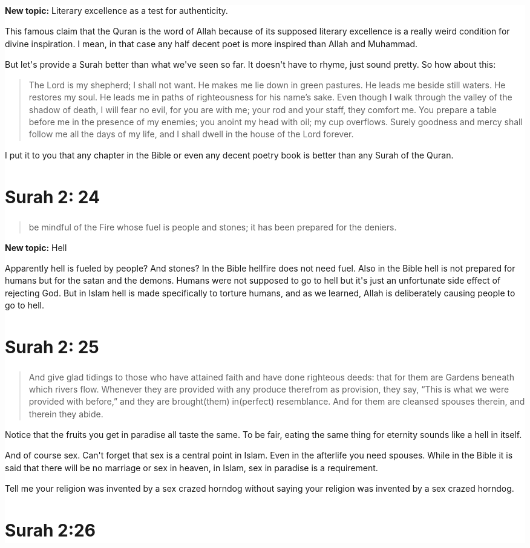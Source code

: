 **New topic:** Literary excellence as a test for authenticity.

This famous claim that the Quran is the word of Allah because of its supposed literary excellence is a really weird  condition for divine inspiration. I mean, in that case any half decent poet is more inspired than Allah and Muhammad.

But let's provide a Surah better than what we've seen so far. It doesn't have to rhyme, just sound pretty. So how about this:

> The Lord is my shepherd; I shall not want. He makes me lie down in green pastures. He leads me beside still waters. 
> He restores my soul. He leads me in paths of righteousness for his name’s sake. 
> Even though I walk through the valley of the shadow of death, I will fear no evil, for you are with me; your rod and your staff, they comfort me. 
> You prepare a table before me in the presence of my enemies; you anoint my head with oil; my cup overflows. 
> Surely goodness and mercy shall follow me all the days of my life, and I shall dwell in the house of the Lord forever.

I put it to you that any chapter in the Bible or even any decent poetry book is better than any Surah of the Quran.

# Surah 2: 24

> be mindful of the Fire whose fuel is people and stones; it has been prepared for the deniers.

**New topic:**  Hell

Apparently hell is fueled by people? And stones? In the Bible hellfire does not need fuel. Also in the Bible hell is not prepared for humans but for the satan and the demons. Humans were not supposed to go to hell but it's just an unfortunate side effect of rejecting God. But in Islam hell is made specifically to torture humans, and as we learned, Allah is deliberately causing people to go to hell. 

# Surah 2: 25

> And give glad tidings to those who have attained faith and have done righteous deeds: that for them are Gardens beneath which rivers flow. Whenever they are provided with any produce therefrom as provision, they say, “This is what we were provided with before,” and they are brought(them) in(perfect) resemblance. And for them are cleansed spouses therein, and therein they abide.

Notice that the fruits you get in paradise all taste the same. To be fair, eating the same thing for eternity sounds like a hell in itself.

And of course sex. Can't forget that sex is a central point in Islam. Even in the afterlife you need spouses. While in the Bible it is said that there will be no marriage or sex in heaven, in Islam, sex in paradise is a requirement.

Tell me your religion was invented by a sex crazed horndog without saying your religion was invented by a sex crazed horndog.

# Surah 2:26
